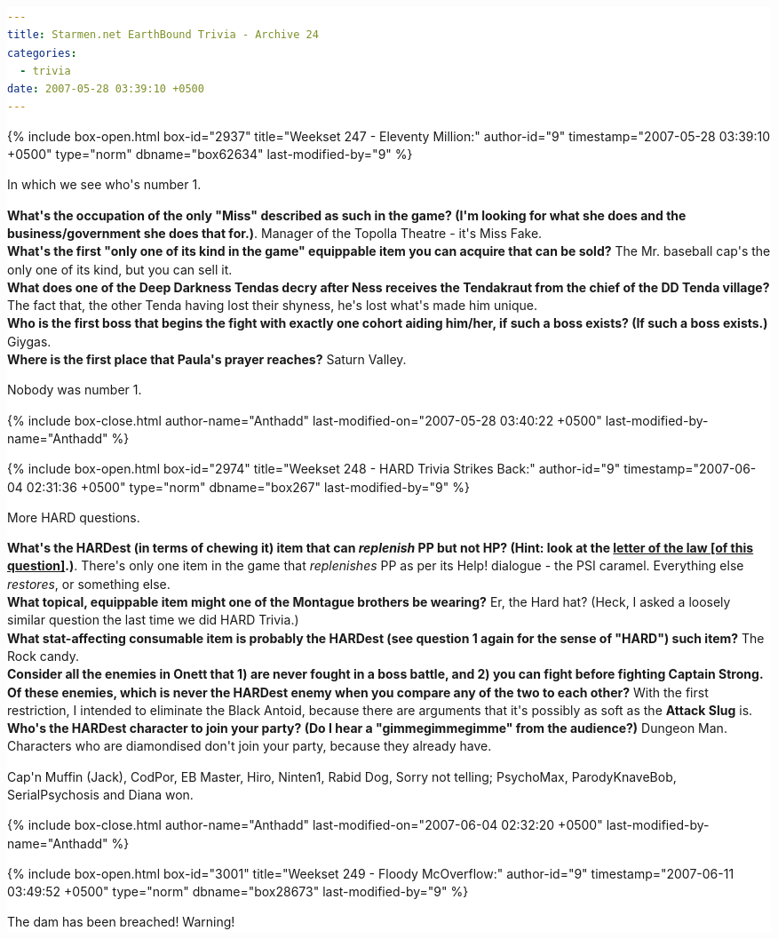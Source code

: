 ```yaml
---
title: Starmen.net EarthBound Trivia - Archive 24
categories:
  - trivia
date: 2007-05-28 03:39:10 +0500
---
```

{% include box-open.html box-id="2937" title="Weekset 247 - Eleventy Million:" author-id="9" timestamp="2007-05-28 03:39:10 +0500" type="norm" dbname="box62634" last-modified-by="9" %}
<p>In which we see who's number 1.</p>

<p>	<b>What's the occupation of the only "Miss" described as such in the game?  (I'm looking for what she does and the business/government she does that for.)</b>.  Manager of the Topolla Theatre - it's Miss Fake.<br />
	<b>What's the first "only one of its kind in the game" equippable item you can acquire that can be sold?</b>  The Mr. baseball cap's the only one of its kind, but you can sell it.<br />
	<b>What does one of the Deep Darkness Tendas decry after Ness receives the Tendakraut from the chief of the DD Tenda village?</b>  The fact that, the other Tenda having lost their shyness, he's lost what's made him unique.<br />
	<b>Who is the first boss that begins the fight with exactly one cohort aiding him/her, if such a boss exists?  (If such a boss exists.)</b>  Giygas.<br />
	<b>Where is the first place that Paula's prayer reaches?</b>  Saturn Valley.</p>

<p>Nobody was number 1.</p>
{% include box-close.html author-name="Anthadd" last-modified-on="2007-05-28 03:40:22 +0500" last-modified-by-name="Anthadd" %}

{% include box-open.html box-id="2974" title="Weekset 248 - HARD Trivia Strikes Back:" author-id="9" timestamp="2007-06-04 02:31:36 +0500" type="norm" dbname="box267" last-modified-by="9" %}
<p>More HARD questions.</p>

<p>	<b>What's the HARDest (in terms of chewing it) item that can <i>replenish</i> PP but not HP?  (Hint: look at the <a href="http://en.wikipedia.org/wiki/Letter_of_the_law">letter of the law [of this question]</a>.)</b>.  There's only one item in the game that <i>replenishes</i> PP as per its Help! dialogue - the PSI caramel.  Everything else <i>restores</i>, or something else.<br />
	<b>What topical, equippable item might one of the Montague brothers be wearing?</b>  Er, the Hard hat?  (Heck, I asked a loosely similar question the last time we did HARD Trivia.)<br />
	<b>What stat-affecting consumable item is probably the HARDest (see question 1 again for the sense of "HARD") such item?</b>  The Rock candy.<br />
	<b>Consider all the enemies in Onett that 1) are never fought in a boss battle, and 2) you can fight before fighting Captain Strong.  Of these enemies, which is never the HARDest enemy when you compare any of the two to each other?</b>  With the first restriction, I intended to eliminate the Black Antoid, because there are arguments that it's possibly as soft as the <b>Attack Slug</b> is.<br />
	<b>Who's the HARDest character to join your party?  (Do I hear a "gimmegimmegimme" from the audience?)</b>  Dungeon Man.  Characters who are diamondised don't join your party, because they already have.</p>

<p>Cap'n Muffin (Jack), CodPor, EB Master, Hiro, Ninten1, Rabid Dog, Sorry not telling; PsychoMax, ParodyKnaveBob, SerialPsychosis and Diana won.</p>
{% include box-close.html author-name="Anthadd" last-modified-on="2007-06-04 02:32:20 +0500" last-modified-by-name="Anthadd" %}

{% include box-open.html box-id="3001" title="Weekset 249 - Floody McOverflow:" author-id="9" timestamp="2007-06-11 03:49:52 +0500" type="norm" dbname="box28673" last-modified-by="9" %}
<p>The dam has been breached!  Warning!</p>
